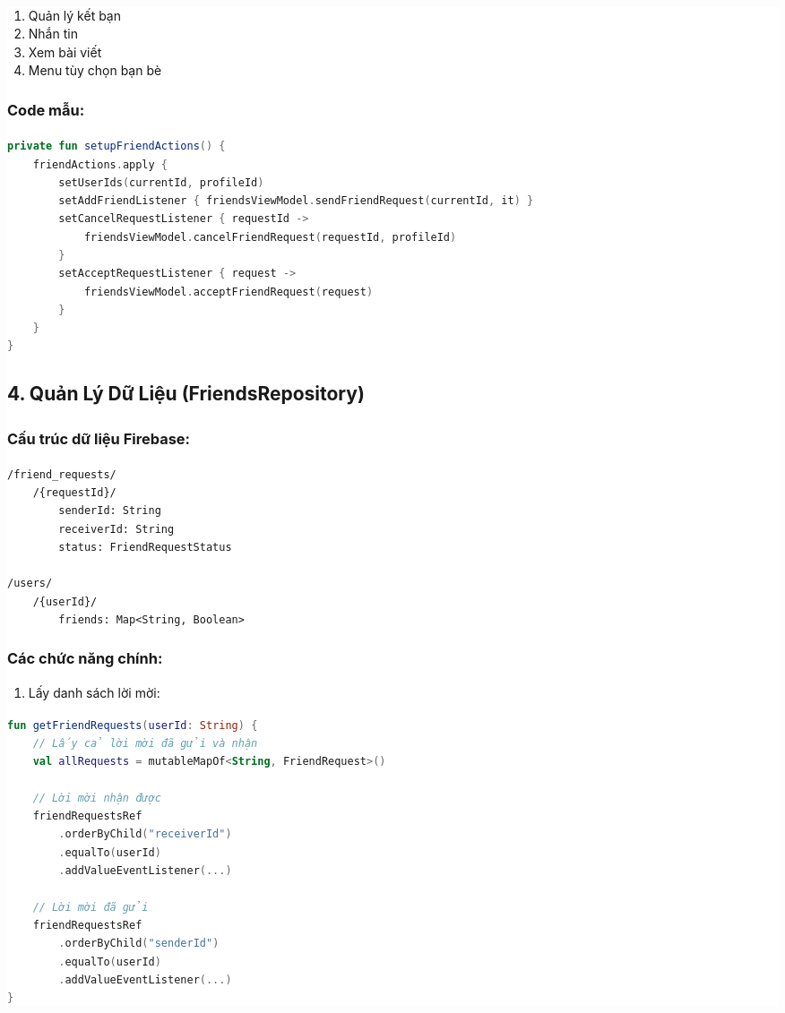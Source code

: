1. Quản lý kết bạn
2. Nhắn tin
3. Xem bài viết
4. Menu tùy chọn bạn bè

### Code mẫu:

```kotlin
private fun setupFriendActions() {
    friendActions.apply {
        setUserIds(currentId, profileId)
        setAddFriendListener { friendsViewModel.sendFriendRequest(currentId, it) }
        setCancelRequestListener { requestId ->
            friendsViewModel.cancelFriendRequest(requestId, profileId)
        }
        setAcceptRequestListener { request ->
            friendsViewModel.acceptFriendRequest(request)
        }
    }
}
```

## 4. Quản Lý Dữ Liệu (FriendsRepository)

### Cấu trúc dữ liệu Firebase:

```
/friend_requests/
    /{requestId}/
        senderId: String
        receiverId: String
        status: FriendRequestStatus

/users/
    /{userId}/
        friends: Map<String, Boolean>
```

### Các chức năng chính:

1. Lấy danh sách lời mời:

```kotlin
fun getFriendRequests(userId: String) {
    // Lấy cả lời mời đã gửi và nhận
    val allRequests = mutableMapOf<String, FriendRequest>()

    // Lời mời nhận được
    friendRequestsRef
        .orderByChild("receiverId")
        .equalTo(userId)
        .addValueEventListener(...)

    // Lời mời đã gửi
    friendRequestsRef
        .orderByChild("senderId")
        .equalTo(userId)
        .addValueEventListener(...)
}
```
